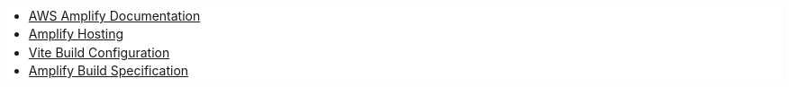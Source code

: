 - [AWS Amplify Documentation](https://docs.amplify.aws/)
- [Amplify Hosting](https://docs.amplify.aws/gen1/javascript/deploy-and-host/)
- [Vite Build Configuration](https://vitejs.dev/guide/build.html)
- [Amplify Build Specification](https://docs.amplify.aws/gen1/javascript/deploy-and-host/deployment/build-specification/)
